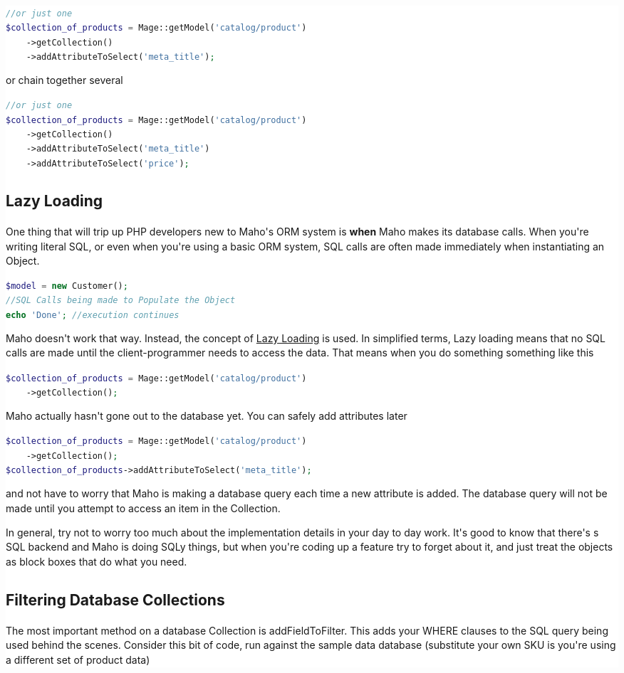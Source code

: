 ```php
//or just one
$collection_of_products = Mage::getModel('catalog/product')
    ->getCollection()
    ->addAttributeToSelect('meta_title');
```

or chain together several

```php
//or just one
$collection_of_products = Mage::getModel('catalog/product')
    ->getCollection()
    ->addAttributeToSelect('meta_title')
    ->addAttributeToSelect('price');
```

## Lazy Loading

One thing that will trip up PHP developers new to Maho's ORM system is **when** Maho makes its database calls. When you're writing literal SQL, or even when you're using a basic ORM system, SQL calls are often made immediately when instantiating an Object.

```php
$model = new Customer();
//SQL Calls being made to Populate the Object
echo 'Done'; //execution continues
```

Maho doesn't work that way. Instead, the concept of [Lazy Loading](https://en.wikipedia.org/wiki/Lazy_loading) is used. In simplified terms, Lazy loading means that no SQL calls are made until the client-programmer needs to access the data. That means when you do something something like this

```php
$collection_of_products = Mage::getModel('catalog/product')
    ->getCollection();
```

Maho actually hasn't gone out to the database yet. You can safely add attributes later

```php
$collection_of_products = Mage::getModel('catalog/product')
    ->getCollection();
$collection_of_products->addAttributeToSelect('meta_title');
```

and not have to worry that Maho is making a database query each time a new attribute is added. The database query will not be made until you attempt to access an item in the Collection.

In general, try not to worry too much about the implementation details in your day to day work. It's good to know that there's s SQL backend and Maho is doing SQLy things, but when you're coding up a feature try to forget about it, and just treat the objects as block boxes that do what you need.

## Filtering Database Collections

The most important method on a database Collection is addFieldToFilter. This adds your WHERE clauses to the SQL query being used behind the scenes. Consider this bit of code, run against the sample data database (substitute your own SKU is you're using a different set of product data)
